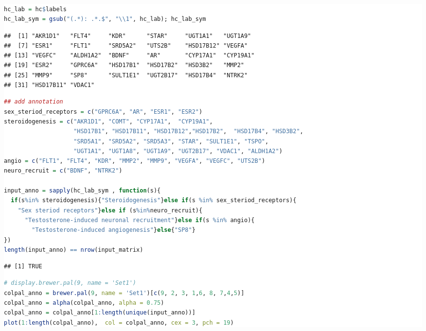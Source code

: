 ``` r
hc_lab = hc$labels
hc_lab_sym = gsub("(.*): .*.$", "\\1", hc_lab); hc_lab_sym
```

    ##  [1] "AKR1D1"   "FLT4"     "KDR"      "STAR"     "UGT1A1"   "UGT1A9"  
    ##  [7] "ESR1"     "FLT1"     "SRD5A2"   "UTS2B"    "HSD17B12" "VEGFA"   
    ## [13] "VEGFC"    "ALDH1A2"  "BDNF"     "AR"       "CYP17A1"  "CYP19A1" 
    ## [19] "ESR2"     "GPRC6A"   "HSD17B1"  "HSD17B2"  "HSD3B2"   "MMP2"    
    ## [25] "MMP9"     "SP8"      "SULT1E1"  "UGT2B17"  "HSD17B4"  "NTRK2"   
    ## [31] "HSD17B11" "VDAC1"

``` r
## add annotation
sex_steriod_receptors = c("GPRC6A", "AR", "ESR1", "ESR2")
steroidogenesis = c("AKR1D1", "COMT", "CYP17A1",  "CYP19A1", 
                    "HSD17B1", "HSD17B11", "HSD17B12","HSD17B2",  "HSD17B4", "HSD3B2", 
                    "SRD5A1", "SRD5A2", "SRD5A3", "STAR", "SULT1E1", "TSPO", 
                    "UGT1A1", "UGT1A8", "UGT1A9", "UGT2B17", "VDAC1", "ALDH1A2")   
angio = c("FLT1", "FLT4", "KDR", "MMP2", "MMP9", "VEGFA", "VEGFC", "UTS2B")
neuro_recruit = c("BDNF", "NTRK2")

input_anno = sapply(hc_lab_sym , function(s){
  if(s%in% steroidogenesis){"Steroidogenesis"}else if(s %in% sex_steriod_receptors){
    "Sex steriod receptors"}else if (s%in%neuro_recruit){
      "Testosterone-induced neuronal recruitment"}else if(s %in% angio){
        "Testosterone-induced angiogenesis"}else{"SP8"}
})
length(input_anno) == nrow(input_matrix)
```

    ## [1] TRUE

``` r
# display.brewer.pal(9, name = 'Set1')
colpal_anno = brewer.pal(9, name = 'Set1')[c(9, 2, 3, 1,6, 8, 7,4,5)]
colpal_anno = alpha(colpal_anno, alpha = 0.75)
colpal_anno = colpal_anno[1:length(unique(input_anno))]
plot(1:length(colpal_anno),  col = colpal_anno, cex = 3, pch = 19)
```
